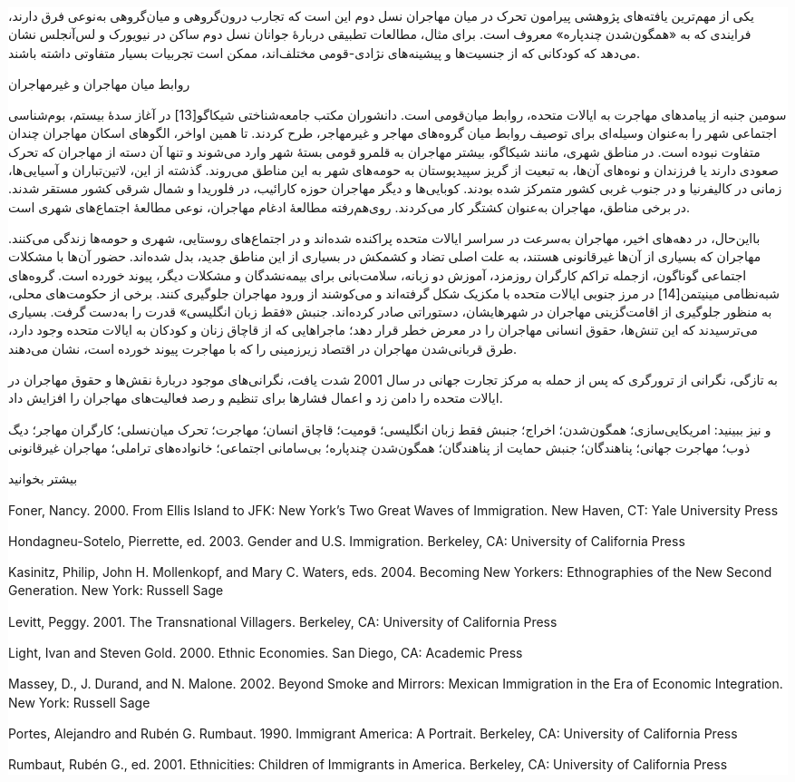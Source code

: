 یکی از مهم‌ترین یافته‌های پژوهشی پیرامون تحرک در میان مهاجران نسل دوم این است که تجارب درون‌گروهی و میان‌گروهی به‌نوعی فرق دارند، فرایندی که به «همگون‌شدن چندپاره» معروف است. برای مثال، مطالعات تطبیقی دربارۀ جوانان نسل دوم ساکن در نیویورک و لس‌آنجلس نشان می‌دهد که کودکانی که از جنسیت‌ها و پیشینه‌های نژادی-قومی مختلف‌اند، ممکن است تجربیات بسیار متفاوتی داشته باشند.

روابط میان مهاجران و غیرمهاجران

سومین جنبه از پیامدهای مهاجرت به ایالات متحده، روابط میان‌قومی است. دانشوران مکتب جامعه‌شناختی شیکاگو[13] در آغاز سدۀ بیستم، بوم‌شناسی اجتماعی شهر را به‌عنوان وسیله‌ای برای توصیف روابط میان گروه‌های مهاجر و غیرمهاجر، طرح کردند. تا همین اواخر، الگوهای اسکان مهاجران چندان متفاوت نبوده است. در مناطق شهری، مانند شیکاگو، بیشتر مهاجران به قلمرو قومی بستۀ شهر وارد می‌شوند و تنها آن دسته از مهاجران که تحرک صعودی دارند یا فرزندان و نوه‌های آن‌ها، به تبعیت از گریز سپیدپوستان به حومه‌های شهر به این مناطق می‌روند. گذشته از این، لاتین‌تباران و آسیایی‌ها، زمانی در کالیفرنیا و در جنوب غربی کشور متمرکز شده بودند. کوبایی‌ها و دیگر مهاجران حوزه کارائیب، در فلوریدا و شمال شرقی کشور مستقر شدند. در برخی مناطق، مهاجران به‌عنوان کشتگر کار می‌کردند. روی‌هم‌رفته مطالعۀ ادغام مهاجران، نوعی مطالعۀ اجتماع‌های شهری است.

بااین‌حال، در دهه‌های اخیر، مهاجران به‌سرعت در سراسر ایالات متحده پراکنده شده‌اند و در اجتماع‌های روستایی، شهری و حومه‌ها زندگی می‌کنند. مهاجران که بسیاری از آن‌ها غیرقانونی هستند، به علت اصلی تضاد و کشمکش در بسیاری از این مناطق جدید، بدل شده‌اند. حضور آن‌ها با مشکلات اجتماعی گوناگون، ازجمله تراکم کارگران روزمزد، آموزش دو زبانه، سلامت‌بانی برای بیمه‌نشدگان و مشکلات دیگر، پیوند خورده است. گروه‌های شبه‌نظامی مینیتمن[14] در مرز جنوبی ایالات متحده با مکزیک شکل گرفته‌اند و می‌کوشند از ورود مهاجران جلوگیری کنند. برخی از حکومت‌های محلی، به منظور جلوگیری از اقامت‌گزینی مهاجران در شهرهایشان، دستوراتی صادر کرده‌اند. جنبش «فقط زبان انگلیسی» قدرت را به‌دست گرفت. بسیاری می‌ترسیدند که این تنش‌ها، حقوق انسانی مهاجران را در معرض خطر قرار دهد؛ ماجراهایی که از قاچاق زنان و کودکان به ایالات متحده وجود دارد، طرق قربانی‌شدن مهاجران در اقتصاد زیرزمینی را که با مهاجرت پیوند خورده است، نشان می‌دهند.

به تازگی، نگرانی از ترورگری که پس از حمله به مرکز تجارت جهانی در سال 2001 شدت یافت، نگرانی‌های موجود دربارۀ نقش‌ها و حقوق مهاجران در ایالات متحده را دامن زد و اعمال فشارها برای تنظیم و رصد فعالیت‌های مهاجران را افزایش داد.

و نیز ببینید: امریکایی‌سازی؛ همگون‌شدن؛ اخراج؛ جنبش فقط زبان انگلیسی؛ قومیت؛ قاچاق انسان؛ مهاجرت؛ تحرک میان‌نسلی؛ کارگران مهاجر؛ دیگ ذوب؛ مهاجرت جهانی؛ پناهندگان؛ جنبش حمایت از پناهندگان؛ همگون‌شدن چندپاره؛ بی‌سامانی اجتماعی؛ خانواده‌های تراملی؛ مهاجران غیرقانونی

بیشتر بخوانید

Foner, Nancy. 2000. From Ellis Island to JFK: New York’s Two Great Waves of Immigration. New Haven, CT: Yale University Press

Hondagneu-Sotelo, Pierrette, ed. 2003. Gender and U.S. Immigration. Berkeley, CA: University of California Press

Kasinitz, Philip, John H. Mollenkopf, and Mary C. Waters, eds. 2004. Becoming New Yorkers: Ethnographies of the New Second Generation. New York: Russell Sage

Levitt, Peggy. 2001. The Transnational Villagers. Berkeley, CA: University of California Press

Light, Ivan and Steven Gold. 2000. Ethnic Economies. San Diego, CA: Academic Press

Massey, D., J. Durand, and N. Malone. 2002. Beyond Smoke and Mirrors: Mexican Immigration in the Era of Economic Integration. New York: Russell Sage

Portes, Alejandro and Rubén G. Rumbaut. 1990. Immigrant America: A Portrait. Berkeley, CA: University of California Press

Rumbaut, Rubén G., ed. 2001. Ethnicities: Children of Immigrants in America. Berkeley, CA: University of California Press
